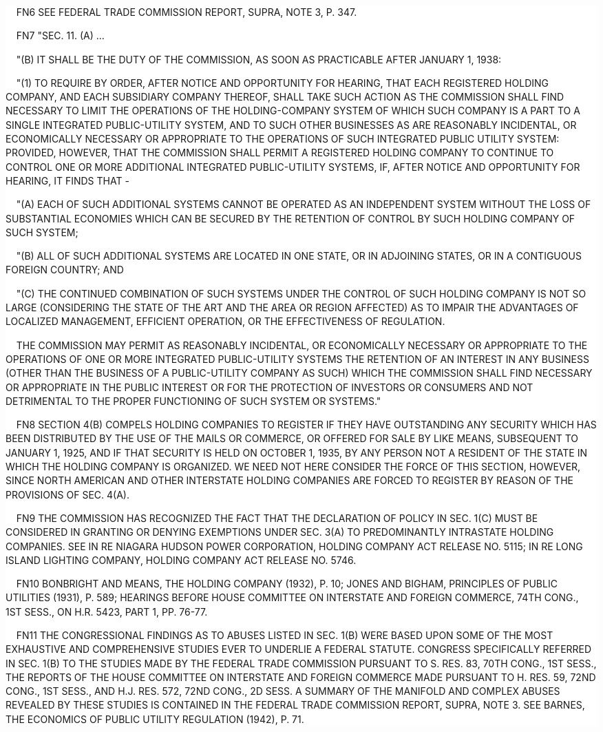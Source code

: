     FN6  SEE FEDERAL TRADE COMMISSION REPORT, SUPRA, NOTE 3, P. 347.

    FN7  "SEC.  11.  (A)  ...

    "(B)  IT SHALL BE THE DUTY OF THE COMMISSION, AS SOON AS PRACTICABLE AFTER JANUARY 1, 1938:

    "(1)  TO REQUIRE BY ORDER, AFTER NOTICE AND OPPORTUNITY FOR HEARING, THAT EACH REGISTERED HOLDING COMPANY, AND EACH SUBSIDIARY COMPANY THEREOF, SHALL TAKE SUCH ACTION AS THE COMMISSION SHALL FIND NECESSARY TO LIMIT THE OPERATIONS OF THE HOLDING-COMPANY SYSTEM OF WHICH SUCH COMPANY IS A PART TO A SINGLE INTEGRATED PUBLIC-UTILITY SYSTEM, AND TO SUCH OTHER BUSINESSES AS ARE REASONABLY INCIDENTAL, OR ECONOMICALLY NECESSARY OR APPROPRIATE TO THE OPERATIONS OF SUCH INTEGRATED PUBLIC UTILITY SYSTEM:  PROVIDED, HOWEVER, THAT THE COMMISSION SHALL PERMIT A REGISTERED HOLDING COMPANY TO CONTINUE TO CONTROL ONE OR MORE ADDITIONAL INTEGRATED PUBLIC-UTILITY SYSTEMS, IF, AFTER NOTICE AND OPPORTUNITY FOR HEARING, IT FINDS THAT -

    "(A)  EACH OF SUCH ADDITIONAL SYSTEMS CANNOT BE OPERATED AS AN INDEPENDENT SYSTEM WITHOUT THE LOSS OF SUBSTANTIAL ECONOMIES WHICH CAN BE SECURED BY THE RETENTION OF CONTROL BY SUCH HOLDING COMPANY OF SUCH SYSTEM;

    "(B)  ALL OF SUCH ADDITIONAL SYSTEMS ARE LOCATED IN ONE STATE, OR IN ADJOINING STATES, OR IN A CONTIGUOUS FOREIGN COUNTRY; AND

    "(C)  THE CONTINUED COMBINATION OF SUCH SYSTEMS UNDER THE CONTROL OF SUCH HOLDING COMPANY IS NOT SO LARGE (CONSIDERING THE STATE OF THE ART AND THE AREA OR REGION AFFECTED) AS TO IMPAIR THE ADVANTAGES OF LOCALIZED MANAGEMENT, EFFICIENT OPERATION, OR THE EFFECTIVENESS OF REGULATION.

    THE COMMISSION MAY PERMIT AS REASONABLY INCIDENTAL, OR ECONOMICALLY NECESSARY OR APPROPRIATE TO THE OPERATIONS OF ONE OR MORE INTEGRATED PUBLIC-UTILITY SYSTEMS THE RETENTION OF AN INTEREST IN ANY BUSINESS (OTHER THAN THE BUSINESS OF A PUBLIC-UTILITY COMPANY AS SUCH) WHICH THE COMMISSION SHALL FIND NECESSARY OR APPROPRIATE IN THE PUBLIC INTEREST OR FOR THE PROTECTION OF INVESTORS OR CONSUMERS AND NOT DETRIMENTAL TO THE PROPER FUNCTIONING OF SUCH SYSTEM OR SYSTEMS."

    FN8  SECTION 4(B) COMPELS HOLDING COMPANIES TO REGISTER IF THEY HAVE OUTSTANDING ANY SECURITY WHICH HAS BEEN DISTRIBUTED BY THE USE OF THE MAILS OR COMMERCE, OR OFFERED FOR SALE BY LIKE MEANS, SUBSEQUENT TO JANUARY 1, 1925, AND IF THAT SECURITY IS HELD ON OCTOBER 1, 1935, BY ANY PERSON NOT A RESIDENT OF THE STATE IN WHICH THE HOLDING COMPANY IS ORGANIZED.  WE NEED NOT HERE CONSIDER THE FORCE OF THIS SECTION, HOWEVER, SINCE NORTH AMERICAN AND OTHER INTERSTATE HOLDING COMPANIES ARE FORCED TO REGISTER BY REASON OF THE PROVISIONS OF SEC. 4(A).

    FN9  THE COMMISSION HAS RECOGNIZED THE FACT THAT THE DECLARATION OF POLICY IN SEC. 1(C) MUST BE CONSIDERED IN GRANTING OR DENYING EXEMPTIONS UNDER SEC. 3(A) TO PREDOMINANTLY INTRASTATE HOLDING COMPANIES.  SEE IN RE NIAGARA HUDSON POWER CORPORATION, HOLDING COMPANY ACT RELEASE NO. 5115; IN RE LONG ISLAND LIGHTING COMPANY, HOLDING COMPANY ACT RELEASE NO. 5746.

    FN10  BONBRIGHT AND MEANS, THE HOLDING COMPANY (1932), P. 10; JONES AND BIGHAM, PRINCIPLES OF PUBLIC UTILITIES (1931), P. 589; HEARINGS BEFORE HOUSE COMMITTEE ON INTERSTATE AND FOREIGN COMMERCE, 74TH CONG., 1ST SESS., ON H.R. 5423, PART 1, PP. 76-77.

    FN11  THE CONGRESSIONAL FINDINGS AS TO ABUSES LISTED IN SEC. 1(B) WERE BASED UPON SOME OF THE MOST EXHAUSTIVE AND COMPREHENSIVE STUDIES EVER TO UNDERLIE A FEDERAL STATUTE.  CONGRESS SPECIFICALLY REFERRED IN SEC. 1(B) TO THE STUDIES MADE BY THE FEDERAL TRADE COMMISSION PURSUANT TO S. RES. 83, 70TH CONG., 1ST SESS., THE REPORTS OF THE HOUSE COMMITTEE ON INTERSTATE AND FOREIGN COMMERCE MADE PURSUANT TO H. RES. 59, 72ND CONG., 1ST SESS., AND H.J. RES. 572, 72ND CONG., 2D SESS.  A SUMMARY OF THE MANIFOLD AND COMPLEX ABUSES REVEALED BY THESE STUDIES IS CONTAINED IN THE FEDERAL TRADE COMMISSION REPORT, SUPRA, NOTE 3.  SEE BARNES, THE ECONOMICS OF PUBLIC UTILITY REGULATION (1942), P. 71.
